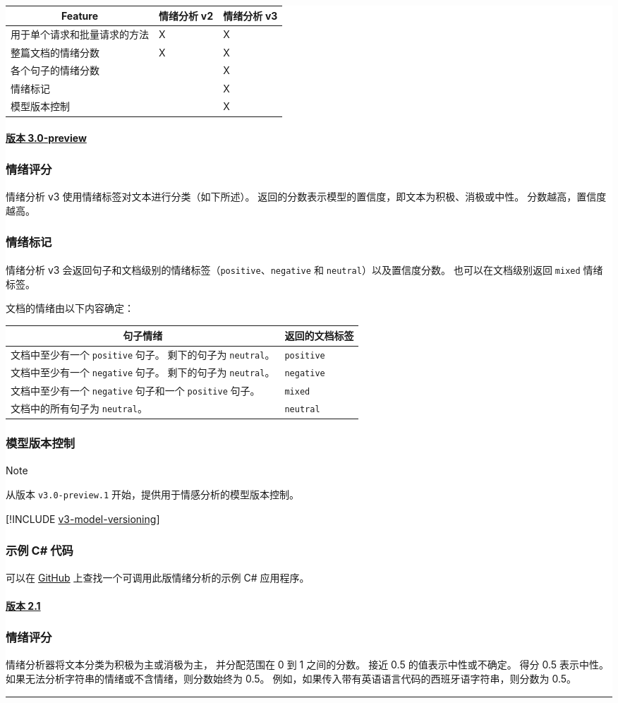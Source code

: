 | Feature                                   | 情绪分析 v2 | 情绪分析 v3 |
|-------------------------------------------|-----------------------|-----------------------|
| 用于单个请求和批量请求的方法    | X                     | X                     |
| 整篇文档的情绪分数  | X                     | X                     |
| 各个句子的情绪分数 |                       | X                     |
| 情绪标记                        |                       | X                     |
| 模型版本控制                   |                       | X                     |

#### <a name="version-30-preview"></a>[版本 3.0-preview](#tab/version-3)

### <a name="sentiment-scoring"></a>情绪评分

情绪分析 v3 使用情绪标签对文本进行分类（如下所述）。 返回的分数表示模型的置信度，即文本为积极、消极或中性。 分数越高，置信度越高。 

### <a name="sentiment-labeling"></a>情绪标记

情绪分析 v3 会返回句子和文档级别的情绪标签（`positive`、`negative` 和 `neutral`）以及置信度分数。 也可以在文档级别返回 `mixed` 情绪标签。 

文档的情绪由以下内容确定：

| 句子情绪                                                                            | 返回的文档标签 |
|-----------------------------------------------------------------------------------------------|-------------------------|
| 文档中至少有一个 `positive` 句子。 剩下的句子为 `neutral`。 | `positive`              |
| 文档中至少有一个 `negative` 句子。 剩下的句子为 `neutral`。 | `negative`              |
| 文档中至少有一个 `negative` 句子和一个 `positive` 句子。    | `mixed`                 |
| 文档中的所有句子为 `neutral`。                                                  | `neutral`               |

### <a name="model-versioning"></a>模型版本控制

> [!NOTE]
> 从版本 `v3.0-preview.1` 开始，提供用于情感分析的模型版本控制。

[!INCLUDE [v3-model-versioning](../includes/model-versioning.md)]

### <a name="example-c-code"></a>示例 C# 代码

可以在 [GitHub](https://github.com/Azure-Samples/cognitive-services-REST-api-samples/tree/master/dotnet/Language/TextAnalyticsSentiment.cs) 上查找一个可调用此版情绪分析的示例 C# 应用程序。


#### <a name="version-21"></a>[版本 2.1](#tab/version-2)

### <a name="sentiment-scoring"></a>情绪评分

情绪分析器将文本分类为积极为主或消极为主， 并分配范围在 0 到 1 之间的分数。 接近 0.5 的值表示中性或不确定。 得分 0.5 表示中性。 如果无法分析字符串的情绪或不含情绪，则分数始终为 0.5。 例如，如果传入带有英语语言代码的西班牙语字符串，则分数为 0.5。

---